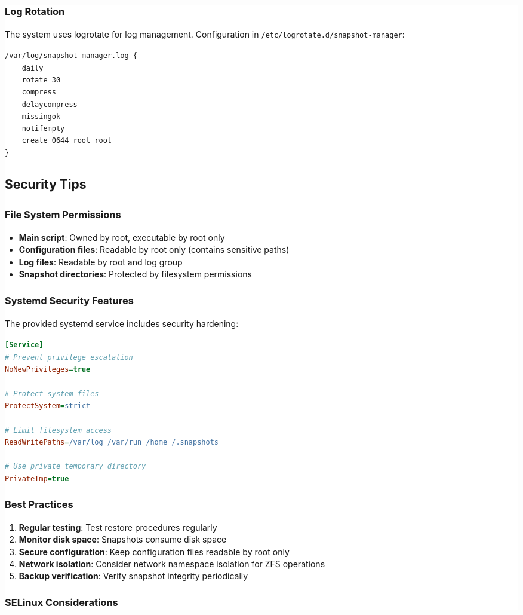 ### Log Rotation

The system uses logrotate for log management. Configuration in `/etc/logrotate.d/snapshot-manager`:

```
/var/log/snapshot-manager.log {
    daily
    rotate 30
    compress
    delaycompress
    missingok
    notifempty
    create 0644 root root
}
```

## Security Tips

### File System Permissions

- **Main script**: Owned by root, executable by root only
- **Configuration files**: Readable by root only (contains sensitive paths)
- **Log files**: Readable by root and log group
- **Snapshot directories**: Protected by filesystem permissions

### Systemd Security Features

The provided systemd service includes security hardening:

```ini
[Service]
# Prevent privilege escalation
NoNewPrivileges=true

# Protect system files
ProtectSystem=strict

# Limit filesystem access
ReadWritePaths=/var/log /var/run /home /.snapshots

# Use private temporary directory
PrivateTmp=true
```

### Best Practices

1. **Regular testing**: Test restore procedures regularly
2. **Monitor disk space**: Snapshots consume disk space
3. **Secure configuration**: Keep configuration files readable by root only
4. **Network isolation**: Consider network namespace isolation for ZFS operations
5. **Backup verification**: Verify snapshot integrity periodically

### SELinux Considerations
